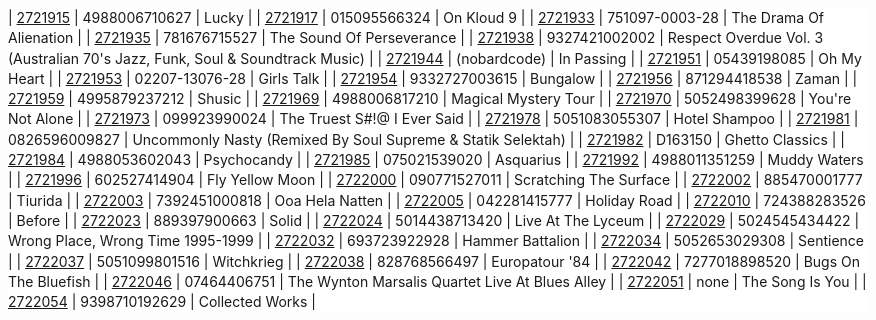 | [2721915](https://www.discogs.com/release/2721915) | 4988006710627 | Lucky |
| [2721917](https://www.discogs.com/release/2721917) | 015095566324 | On Kloud 9 |
| [2721933](https://www.discogs.com/release/2721933) | 751097-0003-28 | The Drama Of Alienation |
| [2721935](https://www.discogs.com/release/2721935) | 781676715527 | The Sound Of Perseverance |
| [2721938](https://www.discogs.com/release/2721938) | 9327421002002 | Respect Overdue Vol. 3 (Australian 70's Jazz, Funk, Soul & Soundtrack Music) |
| [2721944](https://www.discogs.com/release/2721944) | (nobardcode) | In Passing |
| [2721951](https://www.discogs.com/release/2721951) | 05439198085 | Oh My Heart |
| [2721953](https://www.discogs.com/release/2721953) | 02207-13076-28 | Girls Talk |
| [2721954](https://www.discogs.com/release/2721954) | 9332727003615 | Bungalow |
| [2721956](https://www.discogs.com/release/2721956) | 871294418538 | Zaman |
| [2721959](https://www.discogs.com/release/2721959) | 4995879237212 | Shusic |
| [2721969](https://www.discogs.com/release/2721969) | 4988006817210 | Magical Mystery Tour |
| [2721970](https://www.discogs.com/release/2721970) | 5052498399628 | You're Not Alone |
| [2721973](https://www.discogs.com/release/2721973) | 099923990024 | The Truest S#!@ I Ever Said |
| [2721978](https://www.discogs.com/release/2721978) | 5051083055307 | Hotel Shampoo |
| [2721981](https://www.discogs.com/release/2721981) | 0826596009827 | Uncommonly Nasty (Remixed By Soul Supreme & Statik Selektah) |
| [2721982](https://www.discogs.com/release/2721982) | D163150 | Ghetto Classics |
| [2721984](https://www.discogs.com/release/2721984) | 4988053602043 | Psychocandy |
| [2721985](https://www.discogs.com/release/2721985) | 075021539020 | Asquarius |
| [2721992](https://www.discogs.com/release/2721992) | 4988011351259 | Muddy Waters |
| [2721996](https://www.discogs.com/release/2721996) | 602527414904 | Fly Yellow Moon |
| [2722000](https://www.discogs.com/release/2722000) | 090771527011 | Scratching The Surface |
| [2722002](https://www.discogs.com/release/2722002) | 885470001777 | Tiurida |
| [2722003](https://www.discogs.com/release/2722003) | 7392451000818 | Ooa Hela Natten |
| [2722005](https://www.discogs.com/release/2722005) | 042281415777 | Holiday Road |
| [2722010](https://www.discogs.com/release/2722010) | 724388283526 | Before |
| [2722023](https://www.discogs.com/release/2722023) | 889397900663 | Solid |
| [2722024](https://www.discogs.com/release/2722024) | 5014438713420 | Live At The Lyceum |
| [2722029](https://www.discogs.com/release/2722029) | 5024545434422 | Wrong Place, Wrong Time 1995-1999 |
| [2722032](https://www.discogs.com/release/2722032) | 693723922928 | Hammer Battalion |
| [2722034](https://www.discogs.com/release/2722034) | 5052653029308 | Sentience |
| [2722037](https://www.discogs.com/release/2722037) | 5051099801516 | Witchkrieg |
| [2722038](https://www.discogs.com/release/2722038) | 828768566497 | Europatour '84 |
| [2722042](https://www.discogs.com/release/2722042) | 7277018898520 | Bugs On The Bluefish |
| [2722046](https://www.discogs.com/release/2722046) | 07464406751 | The Wynton Marsalis Quartet Live At Blues Alley |
| [2722051](https://www.discogs.com/release/2722051) | none | The Song Is You |
| [2722054](https://www.discogs.com/release/2722054) | 9398710192629 | Collected Works |